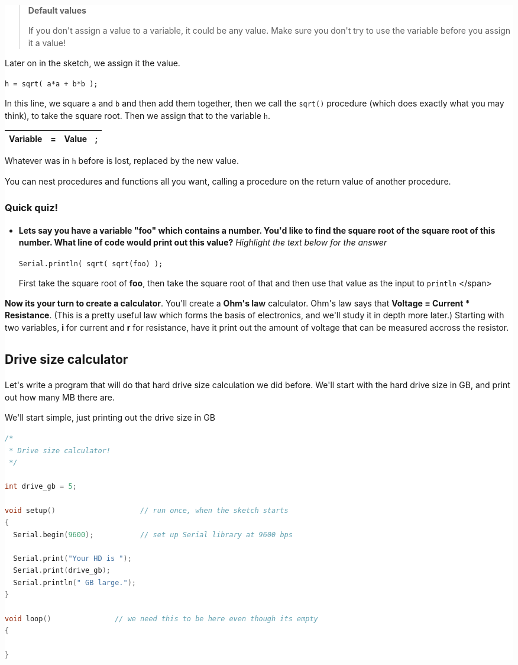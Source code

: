 > **Default values**
>
> If you don't assign a value to a variable, it could be any value. Make sure you don't try to use the variable before you assign it a value!

Later on in the sketch, we assign it the value.

`h = sqrt( a*a + b*b );`

In this line, we square `a` and `b` and then add them together, then we call the `sqrt()` procedure \(which does exactly what you may think\), to take the square root. Then we assign that to the variable `h`.

| Variable | = | **Value** | **;** |
| :--- | :--- | :--- | :--- |


Whatever was in `h` before is lost, replaced by the new value.

You can nest procedures and functions all you want, calling a procedure on the return value of another procedure.

### Quick quiz!

* **Lets say you have a variable "foo" which contains a number. You'd like to find the square root of the square root of this number. What line of code would print out this value?** _Highlight the text below for the answer_

   `Serial.println( sqrt( sqrt(foo) );`

  First take the square root of **foo**, then take the square root of that and then use that value as the input to `println` &lt;/span&gt;

**Now its your turn to create a calculator**. You'll create a **Ohm's law** calculator. Ohm's law says that **Voltage = Current \* Resistance**. \(This is a pretty useful law which forms the basis of electronics, and we'll study it in depth more later.\) Starting with two variables, **i** for current and **r** for resistance, have it print out the amount of voltage that can be measured accross the resistor.

## Drive size calculator

Let's write a program that will do that hard drive size calculation we did before. We'll start with the hard drive size in GB, and print out how many MB there are.

We'll start simple, just printing out the drive size in GB

```c
/*
 * Drive size calculator!
 */

int drive_gb = 5;

void setup()                    // run once, when the sketch starts
{
  Serial.begin(9600);           // set up Serial library at 9600 bps

  Serial.print("Your HD is ");
  Serial.print(drive_gb);
  Serial.println(" GB large.");
}

void loop()               // we need this to be here even though its empty
{

}
```
